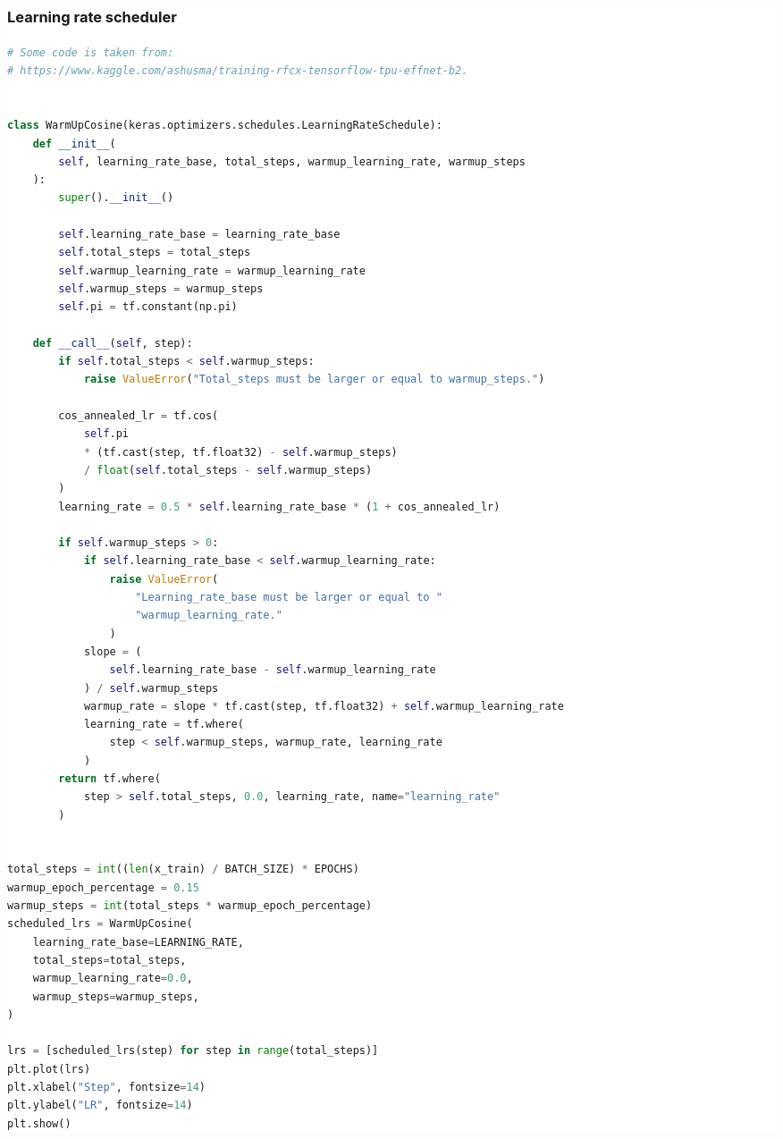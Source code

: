 ### Learning rate scheduler


```python
# Some code is taken from:
# https://www.kaggle.com/ashusma/training-rfcx-tensorflow-tpu-effnet-b2.


class WarmUpCosine(keras.optimizers.schedules.LearningRateSchedule):
    def __init__(
        self, learning_rate_base, total_steps, warmup_learning_rate, warmup_steps
    ):
        super().__init__()

        self.learning_rate_base = learning_rate_base
        self.total_steps = total_steps
        self.warmup_learning_rate = warmup_learning_rate
        self.warmup_steps = warmup_steps
        self.pi = tf.constant(np.pi)

    def __call__(self, step):
        if self.total_steps < self.warmup_steps:
            raise ValueError("Total_steps must be larger or equal to warmup_steps.")

        cos_annealed_lr = tf.cos(
            self.pi
            * (tf.cast(step, tf.float32) - self.warmup_steps)
            / float(self.total_steps - self.warmup_steps)
        )
        learning_rate = 0.5 * self.learning_rate_base * (1 + cos_annealed_lr)

        if self.warmup_steps > 0:
            if self.learning_rate_base < self.warmup_learning_rate:
                raise ValueError(
                    "Learning_rate_base must be larger or equal to "
                    "warmup_learning_rate."
                )
            slope = (
                self.learning_rate_base - self.warmup_learning_rate
            ) / self.warmup_steps
            warmup_rate = slope * tf.cast(step, tf.float32) + self.warmup_learning_rate
            learning_rate = tf.where(
                step < self.warmup_steps, warmup_rate, learning_rate
            )
        return tf.where(
            step > self.total_steps, 0.0, learning_rate, name="learning_rate"
        )


total_steps = int((len(x_train) / BATCH_SIZE) * EPOCHS)
warmup_epoch_percentage = 0.15
warmup_steps = int(total_steps * warmup_epoch_percentage)
scheduled_lrs = WarmUpCosine(
    learning_rate_base=LEARNING_RATE,
    total_steps=total_steps,
    warmup_learning_rate=0.0,
    warmup_steps=warmup_steps,
)

lrs = [scheduled_lrs(step) for step in range(total_steps)]
plt.plot(lrs)
plt.xlabel("Step", fontsize=14)
plt.ylabel("LR", fontsize=14)
plt.show()
```